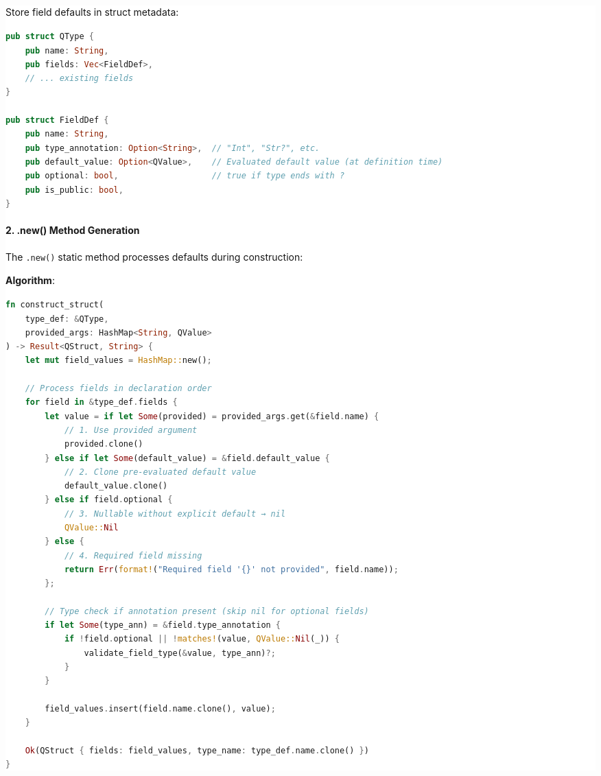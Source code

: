 Store field defaults in struct metadata:

```rust
pub struct QType {
    pub name: String,
    pub fields: Vec<FieldDef>,
    // ... existing fields
}

pub struct FieldDef {
    pub name: String,
    pub type_annotation: Option<String>,  // "Int", "Str?", etc.
    pub default_value: Option<QValue>,    // Evaluated default value (at definition time)
    pub optional: bool,                   // true if type ends with ?
    pub is_public: bool,
}
```

#### 2. .new() Method Generation

The `.new()` static method processes defaults during construction:

**Algorithm**:
```rust
fn construct_struct(
    type_def: &QType,
    provided_args: HashMap<String, QValue>
) -> Result<QStruct, String> {
    let mut field_values = HashMap::new();

    // Process fields in declaration order
    for field in &type_def.fields {
        let value = if let Some(provided) = provided_args.get(&field.name) {
            // 1. Use provided argument
            provided.clone()
        } else if let Some(default_value) = &field.default_value {
            // 2. Clone pre-evaluated default value
            default_value.clone()
        } else if field.optional {
            // 3. Nullable without explicit default → nil
            QValue::Nil
        } else {
            // 4. Required field missing
            return Err(format!("Required field '{}' not provided", field.name));
        };

        // Type check if annotation present (skip nil for optional fields)
        if let Some(type_ann) = &field.type_annotation {
            if !field.optional || !matches!(value, QValue::Nil(_)) {
                validate_field_type(&value, type_ann)?;
            }
        }

        field_values.insert(field.name.clone(), value);
    }

    Ok(QStruct { fields: field_values, type_name: type_def.name.clone() })
}
```
